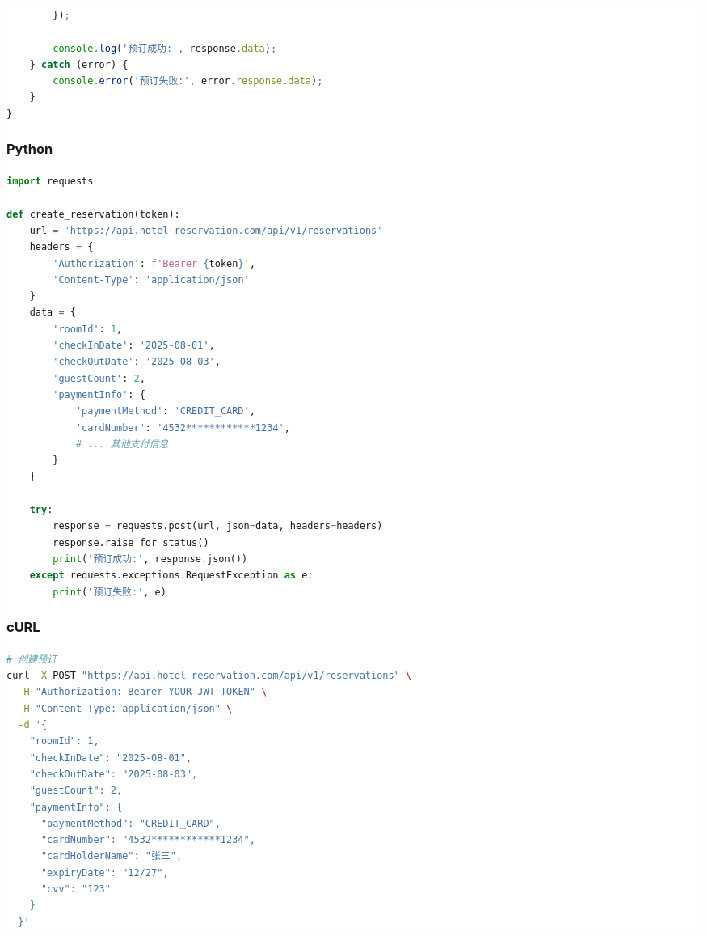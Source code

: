 ```javascript
        });
        
        console.log('预订成功:', response.data);
    } catch (error) {
        console.error('预订失败:', error.response.data);
    }
}
```

### Python
```python
import requests

def create_reservation(token):
    url = 'https://api.hotel-reservation.com/api/v1/reservations'
    headers = {
        'Authorization': f'Bearer {token}',
        'Content-Type': 'application/json'
    }
    data = {
        'roomId': 1,
        'checkInDate': '2025-08-01',
        'checkOutDate': '2025-08-03',
        'guestCount': 2,
        'paymentInfo': {
            'paymentMethod': 'CREDIT_CARD',
            'cardNumber': '4532************1234',
            # ... 其他支付信息
        }
    }
    
    try:
        response = requests.post(url, json=data, headers=headers)
        response.raise_for_status()
        print('预订成功:', response.json())
    except requests.exceptions.RequestException as e:
        print('预订失败:', e)
```

### cURL
```bash
# 创建预订
curl -X POST "https://api.hotel-reservation.com/api/v1/reservations" \
  -H "Authorization: Bearer YOUR_JWT_TOKEN" \
  -H "Content-Type: application/json" \
  -d '{
    "roomId": 1,
    "checkInDate": "2025-08-01",
    "checkOutDate": "2025-08-03",
    "guestCount": 2,
    "paymentInfo": {
      "paymentMethod": "CREDIT_CARD",
      "cardNumber": "4532************1234",
      "cardHolderName": "张三",
      "expiryDate": "12/27",
      "cvv": "123"
    }
  }'
```
